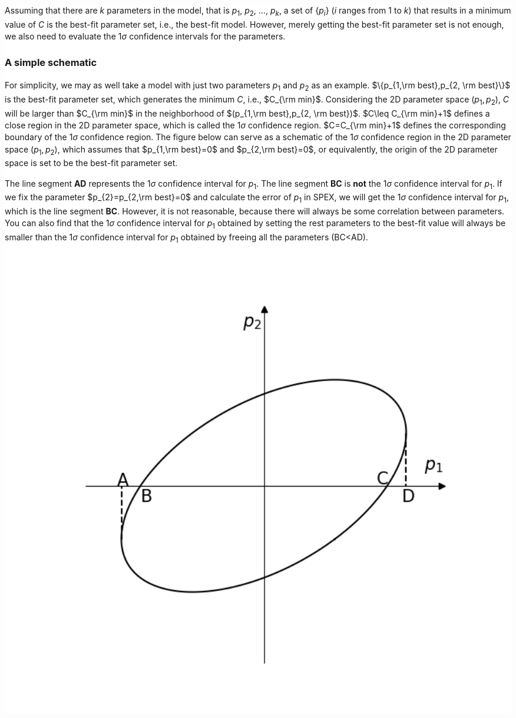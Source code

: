 Assuming that there are $k$ parameters in the model, that is $p_{1}$, $p_{2}$, ..., $p_{k}$, a set of $\{p_{i}\}$ ($i$ ranges from $1$ to $k$) that results in a minimum value of $C$ is the best-fit parameter set, i.e., the best-fit model.
However, merely getting the best-fit parameter set is not enough, we also need to evaluate the $1\sigma$ confidence intervals for the parameters.

### A simple schematic

For simplicity, we may as well take a model with just two parameters $p_{1}$ and $p_{2}$ as an example.
$\{p_{1,\rm best},p_{2, \rm best}\}$ is the best-fit parameter set, which generates the minimum $C$, i.e., $C_{\rm min}$.
Considering the 2D parameter space $(p_{1},p_{2})$, $C$ will be larger than $C_{\rm min}$ in the neighborhood of $(p_{1,\rm best},p_{2, \rm best})$.
$C\leq C_{\rm min}+1$ defines a close region in the 2D parameter space, which is called the $1\sigma$ confidence region.
$C=C_{\rm min}+1$ defines the corresponding boundary of the $1 \sigma$ confidence region.
The figure below can serve as a schematic of the $1\sigma$ confidence region in the 2D parameter space $(p_{1},p_{2})$, which assumes that $p_{1,\rm best}=0$ and $p_{2,\rm best}=0$, or equivalently, the origin of the 2D parameter space is set to be the best-fit parameter set.

The line segment **AD** represents the $1\sigma$ confidence interval for $p_{1}$.
The line segment **BC** is **not** the $1\sigma$ confidence interval for $p_{1}$.
If we fix the parameter $p_{2}=p_{2,\rm best}=0$ and calculate the error of $p_{1}$ in SPEX, we will get the $1\sigma$ confidence interval for $p_{1}$, which is the line segment **BC**.
However, it is not reasonable, because there will always be some correlation between parameters.
You can also find that the $1\sigma$ confidence interval for $p_{1}$ obtained by setting the rest parameters to the best-fit value will always be smaller than the $1\sigma$ confidence interval for $p_{1}$ obtained by freeing all the parameters (BC<AD).

<figure style="text-align: center;">
  <img src="./C-statistics-fig/Fig1.png" alt="Fig1" style="display: block; margin: 0 auto; width: 120%; height: auto;">
  <figcaption>
